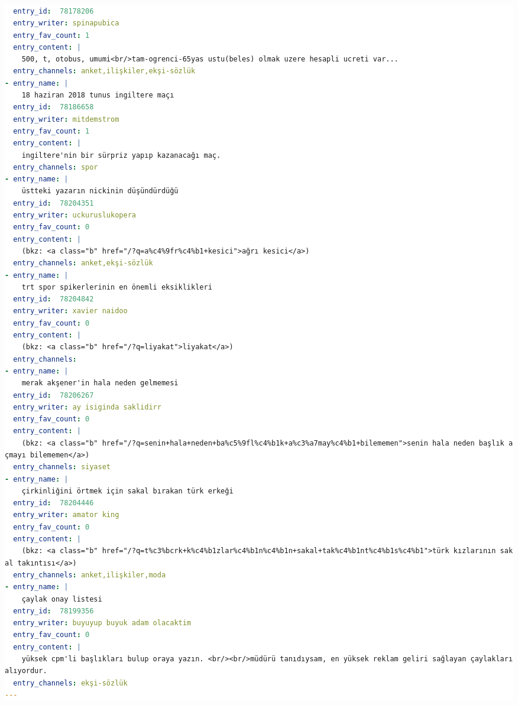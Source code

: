 ```yaml
  entry_id:  78178206
  entry_writer: spinapubica
  entry_fav_count: 1
  entry_content: |
    500, t, otobus, umumi<br/>tam-ogrenci-65yas ustu(beles) olmak uzere hesapli ucreti var...
  entry_channels: anket,ilişkiler,ekşi-sözlük
- entry_name: |
    18 haziran 2018 tunus ingiltere maçı
  entry_id:  78186658
  entry_writer: mitdemstrom
  entry_fav_count: 1
  entry_content: |
    ingiltere'nin bir sürpriz yapıp kazanacağı maç.
  entry_channels: spor
- entry_name: |
    üstteki yazarın nickinin düşündürdüğü
  entry_id:  78204351
  entry_writer: uckuruslukopera
  entry_fav_count: 0
  entry_content: |
    (bkz: <a class="b" href="/?q=a%c4%9fr%c4%b1+kesici">ağrı kesici</a>)
  entry_channels: anket,ekşi-sözlük
- entry_name: |
    trt spor spikerlerinin en önemli eksiklikleri
  entry_id:  78204842
  entry_writer: xavier naidoo
  entry_fav_count: 0
  entry_content: |
    (bkz: <a class="b" href="/?q=liyakat">liyakat</a>)
  entry_channels: 
- entry_name: |
    merak akşener'in hala neden gelmemesi
  entry_id:  78206267
  entry_writer: ay isiginda saklidirr
  entry_fav_count: 0
  entry_content: |
    (bkz: <a class="b" href="/?q=senin+hala+neden+ba%c5%9fl%c4%b1k+a%c3%a7may%c4%b1+bilememen">senin hala neden başlık açmayı bilememen</a>)
  entry_channels: siyaset
- entry_name: |
    çirkinliğini örtmek için sakal bırakan türk erkeği
  entry_id:  78204446
  entry_writer: amator king
  entry_fav_count: 0
  entry_content: |
    (bkz: <a class="b" href="/?q=t%c3%bcrk+k%c4%b1zlar%c4%b1n%c4%b1n+sakal+tak%c4%b1nt%c4%b1s%c4%b1">türk kızlarının sakal takıntısı</a>)
  entry_channels: anket,ilişkiler,moda
- entry_name: |
    çaylak onay listesi
  entry_id:  78199356
  entry_writer: buyuyup buyuk adam olacaktim
  entry_fav_count: 0
  entry_content: |
    yüksek cpm'li başlıkları bulup oraya yazın. <br/><br/>müdürü tanıdıysam, en yüksek reklam geliri sağlayan çaylakları alıyordur.
  entry_channels: ekşi-sözlük
---
```

